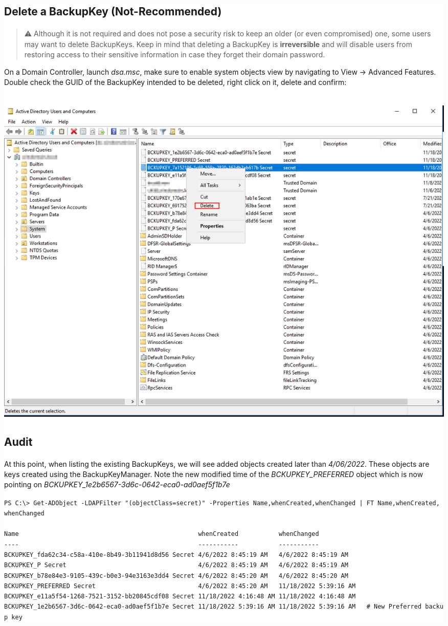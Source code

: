 ## Delete a BackupKey (Not-Recommended)

> :warning: Although it is not required and does not pose a security risk to keep an older (or even compromised) one, some users may want to delete BackupKeys.
Keep in mind that deleting a BackupKey is **irreversible** and will disable users from restoring access to their sensitive information in case they forget their domain password.

On a Domain Controller, launch _dsa.msc_, make sure to enable system objects view by navigating to View -> Advanced Features.<br>
Double check the GUID of the BackupKey intended to be deleted, right click on it, delete and confirm:<br><br>
<center><img src="images/delete-dpapi-backupkey.png" alt="Delete DPAPI BackupKey" width="1000"></center>


## Audit

At this point, when listing the existing BackupKeys, we will see added objects created later than *4/06/2022*. These objects are keys created using the BackupKeyManager.
Note the new modified time of the *BCKUPKEY_PREFERRED* object which is now pointing on *BCKUPKEY_1e2b6567-3d6c-0642-eca0-ad0aef5f1b7e*
```
PS C:\> Get-ADObject -LDAPFilter "(objectClass=secret)" -Properties Name,whenCreated,whenChanged | FT Name,whenCreated, whenChanged

Name                                                 whenCreated           whenChanged
----                                                 -----------           -----------
BCKUPKEY_fda62c34-c58a-410e-8b49-3b11941d8d56 Secret 4/6/2022 8:45:19 AM   4/6/2022 8:45:19 AM
BCKUPKEY_P Secret                                    4/6/2022 8:45:19 AM   4/6/2022 8:45:19 AM
BCKUPKEY_b78e84e3-9105-439c-b0e3-94e3163e3dd4 Secret 4/6/2022 8:45:20 AM   4/6/2022 8:45:20 AM
BCKUPKEY_PREFERRED Secret                            4/6/2022 8:45:20 AM   11/18/2022 5:39:16 AM 
BCKUPKEY_e11a5f54-1268-7521-3152-bb20845cdf08 Secret 11/18/2022 4:16:48 AM 11/18/2022 4:16:48 AM
BCKUPKEY_1e2b6567-3d6c-0642-eca0-ad0aef5f1b7e Secret 11/18/2022 5:39:16 AM 11/18/2022 5:39:16 AM   # New Preferred backup key
```